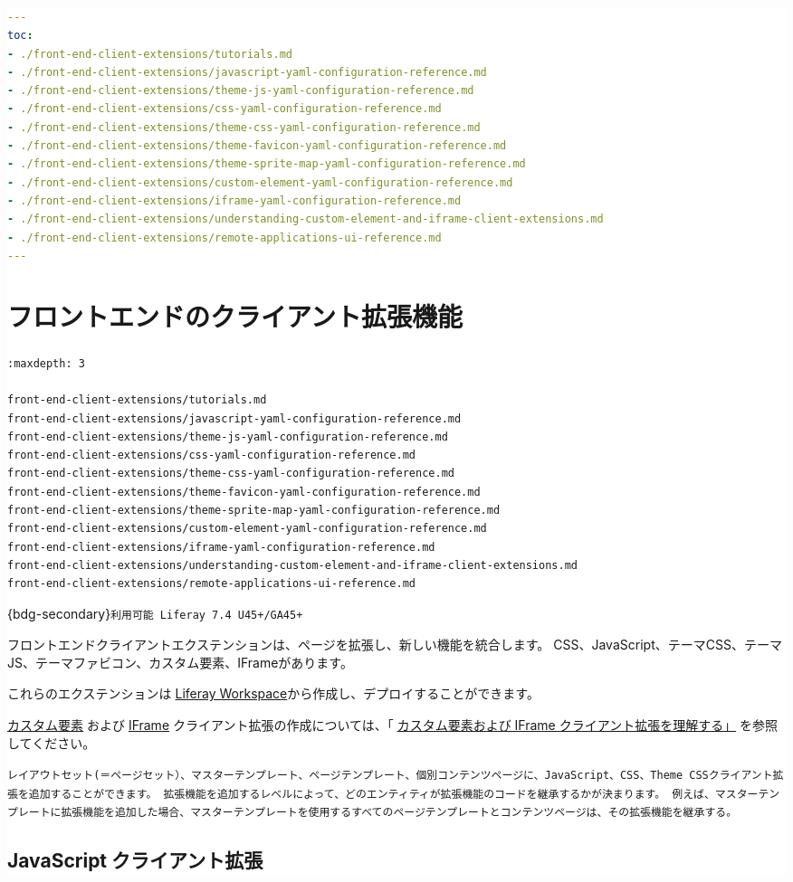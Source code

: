 ```yaml
---
toc:
- ./front-end-client-extensions/tutorials.md
- ./front-end-client-extensions/javascript-yaml-configuration-reference.md
- ./front-end-client-extensions/theme-js-yaml-configuration-reference.md
- ./front-end-client-extensions/css-yaml-configuration-reference.md
- ./front-end-client-extensions/theme-css-yaml-configuration-reference.md
- ./front-end-client-extensions/theme-favicon-yaml-configuration-reference.md
- ./front-end-client-extensions/theme-sprite-map-yaml-configuration-reference.md
- ./front-end-client-extensions/custom-element-yaml-configuration-reference.md
- ./front-end-client-extensions/iframe-yaml-configuration-reference.md
- ./front-end-client-extensions/understanding-custom-element-and-iframe-client-extensions.md
- ./front-end-client-extensions/remote-applications-ui-reference.md
---
```

# フロントエンドのクライアント拡張機能

```{toctree}
:maxdepth: 3

front-end-client-extensions/tutorials.md
front-end-client-extensions/javascript-yaml-configuration-reference.md
front-end-client-extensions/theme-js-yaml-configuration-reference.md
front-end-client-extensions/css-yaml-configuration-reference.md
front-end-client-extensions/theme-css-yaml-configuration-reference.md
front-end-client-extensions/theme-favicon-yaml-configuration-reference.md
front-end-client-extensions/theme-sprite-map-yaml-configuration-reference.md
front-end-client-extensions/custom-element-yaml-configuration-reference.md
front-end-client-extensions/iframe-yaml-configuration-reference.md
front-end-client-extensions/understanding-custom-element-and-iframe-client-extensions.md
front-end-client-extensions/remote-applications-ui-reference.md
```

{bdg-secondary}`利用可能 Liferay 7.4 U45+/GA45+`

フロントエンドクライアントエクステンションは、ページを拡張し、新しい機能を統合します。 CSS、JavaScript、テーマCSS、テーマJS、テーマファビコン、カスタム要素、IFrameがあります。

これらのエクステンションは [Liferay Workspace](../tooling/liferay-workspace/what-is-liferay-workspace.md)から作成し、デプロイすることができます。

[カスタム要素](#custom-element-client-extensions) および [IFrame](#iframe-client-extensions) クライアント拡張の作成については、「 [カスタム要素および IFrame クライアント拡張を理解する」](./front-end-client-extensions/understanding-custom-element-and-iframe-client-extensions.md) を参照してください。

```{note}
レイアウトセット(＝ページセット）、マスターテンプレート、ページテンプレート、個別コンテンツページに、JavaScript、CSS、Theme CSSクライアント拡張を追加することができます。 拡張機能を追加するレベルによって、どのエンティティが拡張機能のコードを継承するかが決まります。 例えば、マスターテンプレートに拡張機能を追加した場合、マスターテンプレートを使用するすべてのページテンプレートとコンテンツページは、その拡張機能を継承する。
```

## JavaScript クライアント拡張
